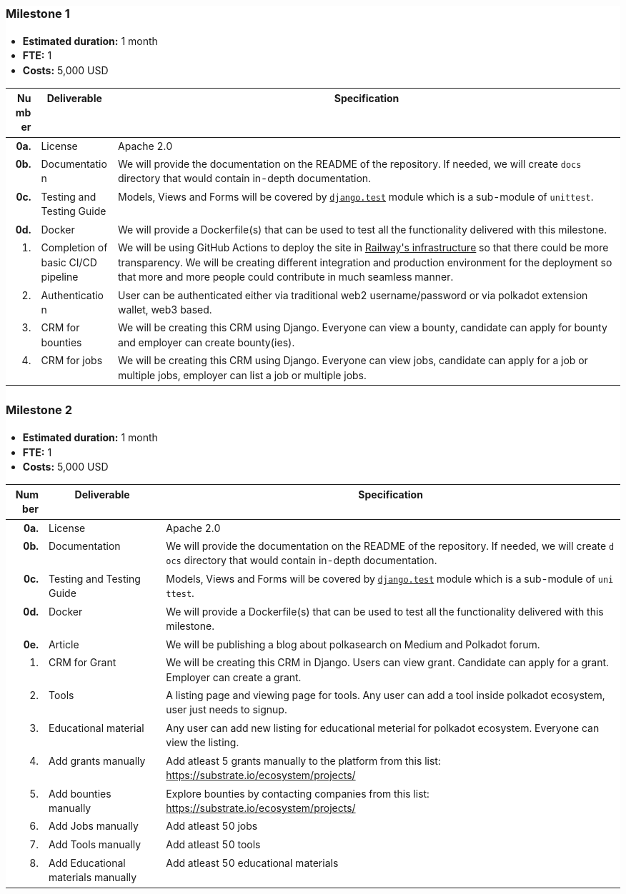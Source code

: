 ### Milestone 1

- **Estimated duration:** 1 month
- **FTE:**  1
- **Costs:** 5,000 USD

| Number | Deliverable | Specification |
| -----: | ----------- | ------------- |
| **0a.** | License | Apache 2.0 |
| **0b.** | Documentation | We will provide the documentation on the README of the repository. If needed, we will create `docs` directory that would contain in-depth documentation. |
| **0c.** | Testing and Testing Guide | Models, Views and Forms will be covered by [`django.test`](https://docs.djangoproject.com/en/4.1/topics/testing/) module which is a sub-module of `unittest`. |
| **0d.** | Docker | We will provide a Dockerfile(s) that can be used to test all the functionality delivered with this milestone. |
| 1. | Completion of basic CI/CD pipeline | We will be using GitHub Actions to deploy the site in [Railway's infrastructure](https://railway.app/) so that there could be more transparency. We will be creating different integration and production environment for the deployment so that more and more people could contribute in much seamless manner.
| 2. | Authentication | User can be authenticated either via traditional web2 username/password or via polkadot extension wallet, web3 based. |
| 3. | CRM for bounties | We will be creating this CRM using Django. Everyone can view a bounty, candidate can apply for bounty and employer can create bounty(ies). |
| 4. | CRM for jobs | We will be creating this CRM using Django. Everyone can view jobs, candidate can apply for a job or multiple jobs, employer can list a job or multiple jobs. |

### Milestone 2

- **Estimated duration:** 1 month
- **FTE:**  1
- **Costs:** 5,000 USD

| Number | Deliverable | Specification |
| -----: | ----------- | ------------- |
| **0a.** | License | Apache 2.0 |
| **0b.** | Documentation | We will provide the documentation on the README of the repository. If needed, we will create `docs` directory that would contain in-depth documentation. |
| **0c.** | Testing and Testing Guide | Models, Views and Forms will be covered by [`django.test`](https://docs.djangoproject.com/en/4.1/topics/testing/) module which is a sub-module of `unittest`. |
| **0d.** | Docker | We will provide a Dockerfile(s) that can be used to test all the functionality delivered with this milestone. |
| **0e.** | Article | We will be publishing a blog about polkasearch on Medium and Polkadot forum. |
| 1. | CRM for Grant | We will be creating this CRM in Django. Users can view grant. Candidate can apply for a grant. Employer can create a grant. |
| 2. | Tools | A listing page and viewing page for tools. Any user can add a tool inside polkadot ecosystem, user just needs to signup. |
| 3. | Educational material | Any user can add new listing for educational meterial for polkadot ecosystem. Everyone can view the listing. |
| 4. | Add grants manually | Add atleast 5 grants manually to the platform from this list: https://substrate.io/ecosystem/projects/ |
| 5. | Add bounties manually | Explore bounties by contacting companies from this list: https://substrate.io/ecosystem/projects/ |
| 6. | Add Jobs manually | Add atleast 50 jobs |
| 7. | Add Tools manually | Add atleast 50 tools |
| 8. | Add Educational materials manually | Add atleast 50 educational materials |
